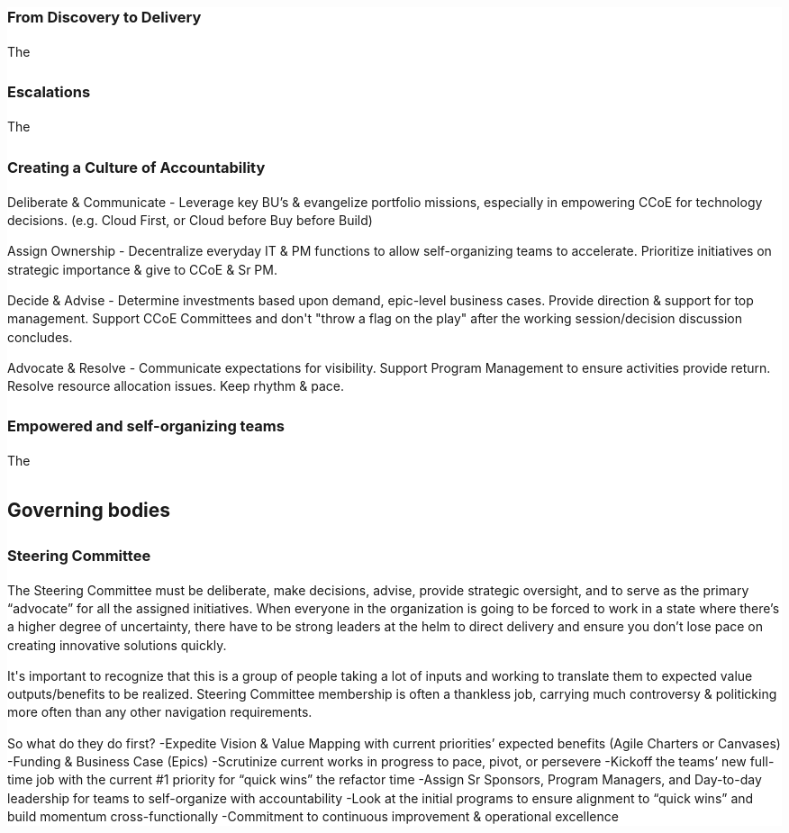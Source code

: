 

### From Discovery to Delivery

The

### Escalations

The

### Creating a Culture of Accountability
Deliberate & Communicate - Leverage key BU’s & evangelize portfolio 
missions, especially in  empowering CCoE for technology decisions. 
(e.g. Cloud First, or Cloud before Buy before Build)

Assign Ownership - Decentralize everyday IT & PM functions to allow 
self-organizing teams to accelerate. Prioritize initiatives on strategic 
importance & give to CCoE & Sr PM.

Decide & Advise - Determine investments based upon demand, epic-level 
business cases. Provide direction & support for top management.
Support CCoE Committees and don't "throw a flag on the play" after the 
working session/decision discussion concludes.

Advocate & Resolve - Communicate expectations for visibility. Support 
Program Management to ensure activities provide return. Resolve resource 
allocation issues. Keep rhythm & pace.


### Empowered and self-organizing teams

The

Governing bodies
----------------

### Steering Committee

The Steering Committee must be deliberate, make decisions, advise, provide 
strategic oversight, and to serve as the primary “advocate” for all the
assigned initiatives. When everyone in the organization is going to 
be forced to work in a state where there’s a higher degree of uncertainty, 
there have to be strong leaders at the helm to direct delivery and ensure 
you don’t lose pace on creating innovative solutions quickly.

It's important to recognize that this is a group of people taking a lot 
of inputs and working to translate them to expected value outputs/benefits 
to be realized. Steering Committee membership is often a thankless job, 
carrying much controversy & politicking more often than any other 
navigation requirements. 

So what do they do first?
-Expedite Vision & Value Mapping with current priorities’ expected benefits (Agile Charters or Canvases)
-Funding & Business Case (Epics)
-Scrutinize current works in progress to pace, pivot, or persevere
-Kickoff the teams’ new full-time job with the current #1 priority for “quick wins” the refactor time
-Assign Sr Sponsors, Program Managers, and Day-to-day leadership for teams to self-organize with accountability
-Look at the initial programs to ensure alignment to “quick wins” and build momentum cross-functionally
-Commitment to continuous improvement & operational excellence
